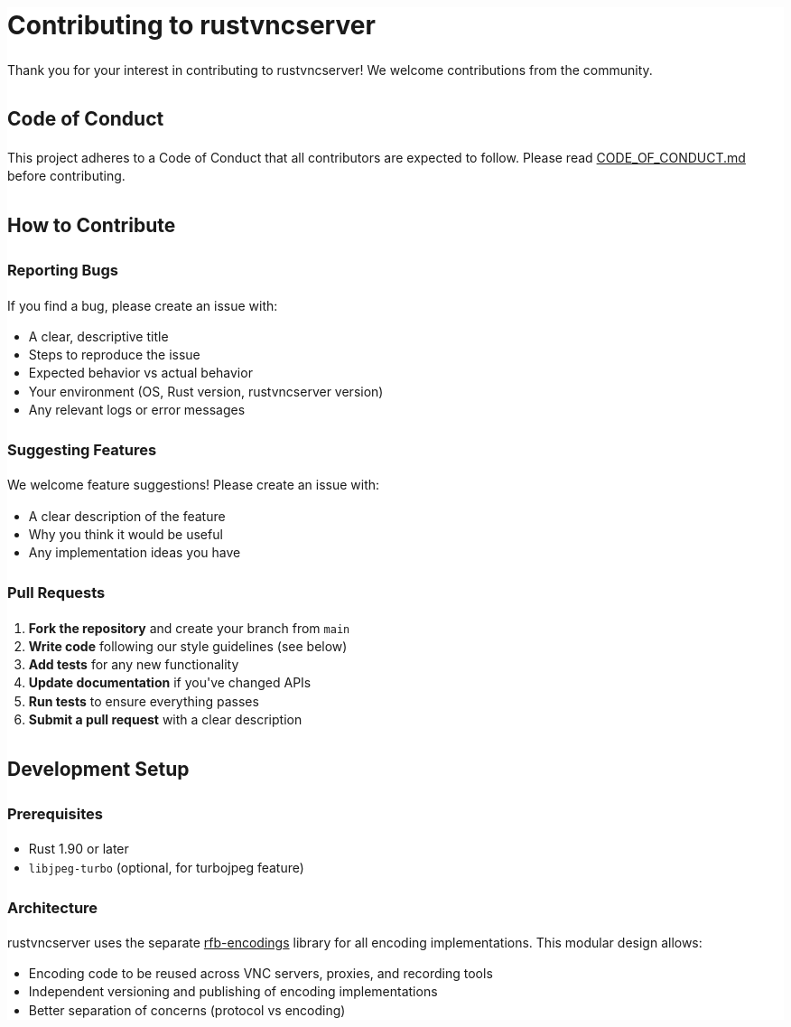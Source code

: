 # Contributing to rustvncserver

Thank you for your interest in contributing to rustvncserver! We welcome contributions from the community.

## Code of Conduct

This project adheres to a Code of Conduct that all contributors are expected to follow. Please read [CODE_OF_CONDUCT.md](CODE_OF_CONDUCT.md) before contributing.

## How to Contribute

### Reporting Bugs

If you find a bug, please create an issue with:
- A clear, descriptive title
- Steps to reproduce the issue
- Expected behavior vs actual behavior
- Your environment (OS, Rust version, rustvncserver version)
- Any relevant logs or error messages

### Suggesting Features

We welcome feature suggestions! Please create an issue with:
- A clear description of the feature
- Why you think it would be useful
- Any implementation ideas you have

### Pull Requests

1. **Fork the repository** and create your branch from `main`
2. **Write code** following our style guidelines (see below)
3. **Add tests** for any new functionality
4. **Update documentation** if you've changed APIs
5. **Run tests** to ensure everything passes
6. **Submit a pull request** with a clear description

## Development Setup

### Prerequisites

- Rust 1.90 or later
- `libjpeg-turbo` (optional, for turbojpeg feature)

### Architecture

rustvncserver uses the separate [rfb-encodings](https://github.com/dustinmcafee/rfb-encodings) library for all encoding implementations. This modular design allows:
- Encoding code to be reused across VNC servers, proxies, and recording tools
- Independent versioning and publishing of encoding implementations
- Better separation of concerns (protocol vs encoding)
